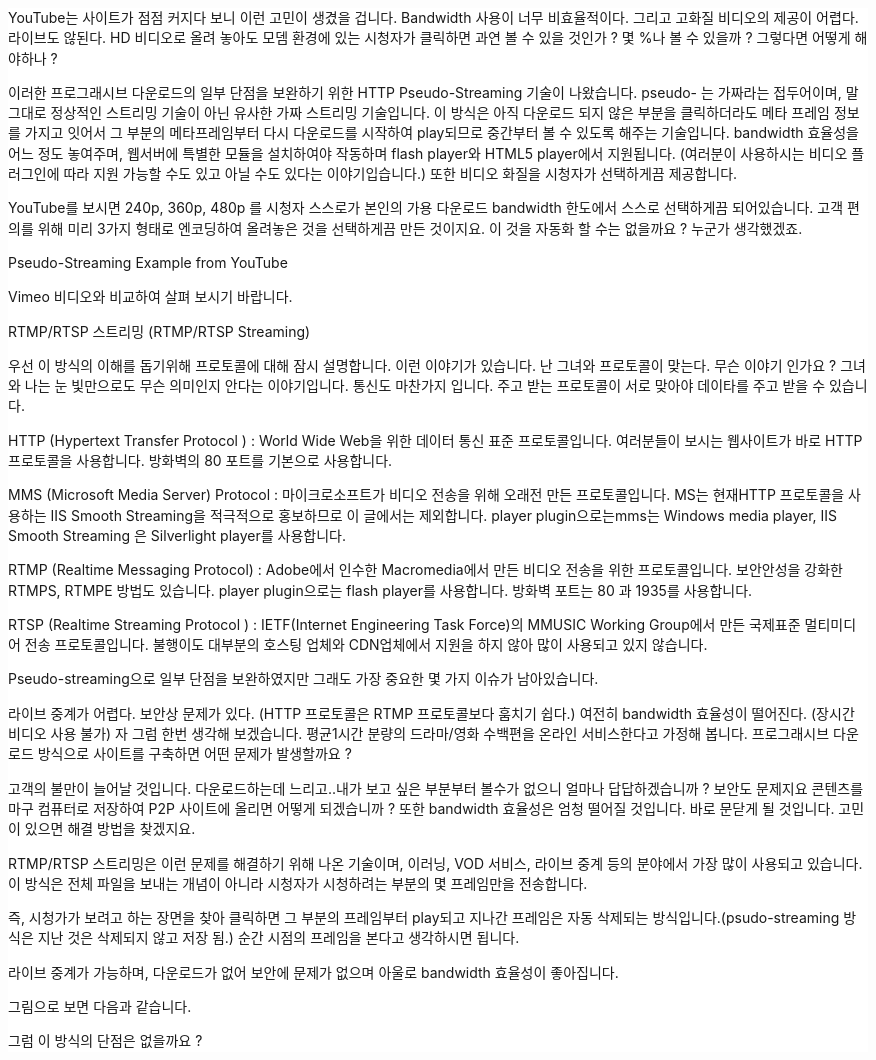 YouTube는 사이트가 점점 커지다 보니 이런 고민이 생겼을 겁니다.  Bandwidth 사용이 너무 비효율적이다. 그리고  고화질 비디오의 제공이 어렵다.  라이브도 않된다. HD 비디오로 올려 놓아도 모뎀 환경에 있는 시청자가 클릭하면 과연 볼 수 있을 것인가 ? 몇 %나 볼 수 있을까 ? 그렇다면 어떻게 해야하나 ?

이러한  프로그래시브 다운로드의 일부 단점을 보완하기 위한 HTTP Pseudo-Streaming 기술이 나왔습니다.  pseudo- 는 가짜라는 접두어이며, 말 그대로 정상적인 스트리밍 기술이 아닌 유사한 가짜 스트리밍 기술입니다. 이 방식은  아직 다운로드 되지 않은 부분을 클릭하더라도  메타 프레임 정보를 가지고 잇어서 그 부분의 메타프레임부터 다시 다운로드를 시작하여 play되므로 중간부터 볼 수 있도록 해주는 기술입니다. bandwidth 효율성을 어느 정도 놓여주며,  웹서버에 특별한 모듈을 설치하여야 작동하며  flash player와 HTML5 player에서  지원됩니다. (여러분이 사용하시는 비디오 플러그인에 따라 지원 가능할 수도 있고 아닐 수도 있다는 이야기입습니다.) 또한 비디오 화질을 시청자가 선택하게끔 제공합니다.

YouTube를 보시면 240p, 360p, 480p 를 시청자 스스로가 본인의 가용 다운로드 bandwidth 한도에서 스스로 선택하게끔 되어있습니다.  고객 편의를 위해 미리 3가지 형태로 엔코딩하여 올려놓은 것을 선택하게끔 만든 것이지요. 이 것을 자동화 할 수는 없을까요 ? 누군가 생각했겠죠.



Pseudo-Streaming Example from YouTube 

Vimeo 비디오와 비교하여 살펴 보시기 바랍니다.



RTMP/RTSP 스트리밍 (RTMP/RTSP Streaming) 

우선 이 방식의 이해를 돕기위해 프로토콜에 대해 잠시 설명합니다. 이런 이야기가 있습니다. 난 그녀와 프로토콜이 맞는다. 무슨 이야기 인가요 ? 그녀와 나는 눈 빛만으로도 무슨 의미인지 안다는 이야기입니다. 통신도 마찬가지 입니다. 주고 받는 프로토콜이 서로 맞아야 데이타를 주고 받을 수 있습니다.

HTTP (Hypertext Transfer Protocol ) : World Wide Web을 위한 데이터 통신 표준 프로토콜입니다. 여러분들이 보시는 웹사이트가 바로 HTTP 프로토콜을 사용합니다. 방화벽의 80 포트를 기본으로 사용합니다.

MMS (Microsoft Media Server) Protocol : 마이크로소프트가 비디오 전송을 위해 오래전 만든 프로토콜입니다. MS는 현재HTTP 프로토콜을 사용하는 IIS Smooth Streaming을 적극적으로 홍보하므로 이 글에서는 제외합니다. player plugin으로는mms는 Windows media player, IIS Smooth Streaming 은 Silverlight player를 사용합니다.

RTMP (Realtime Messaging Protocol) : Adobe에서 인수한 Macromedia에서 만든 비디오 전송을 위한 프로토콜입니다. 보안안성을 강화한 RTMPS, RTMPE 방법도 있습니다. player plugin으로는 flash player를 사용합니다. 방화벽 포트는 80 과 1935를 사용합니다.

RTSP (Realtime Streaming Protocol ) : IETF(Internet Engineering Task Force)의  MMUSIC Working Group에서 만든 국제표준 멀티미디어 전송 프로토콜입니다. 불행이도 대부분의 호스팅 업체와 CDN업체에서 지원을 하지 않아 많이 사용되고 있지 않습니다.

Pseudo-streaming으로 일부 단점을 보완하였지만 그래도 가장 중요한 몇 가지 이슈가 남아있습니다.

라이브 중계가 어렵다.
보안상 문제가 있다. (HTTP 프로토콜은 RTMP 프로토콜보다 훔치기 쉽다.)
여전히 bandwidth 효율성이 떨어진다. (장시간 비디오 사용 불가)
자 그럼 한번 생각해 보겠습니다.  평균1시간  분량의 드라마/영화 수백편을 온라인 서비스한다고 가정해 봅니다. 프로그래시브 다운로드 방식으로 사이트를 구축하면 어떤 문제가 발생할까요 ?

고객의 불만이 늘어날 것입니다. 다운로드하는데 느리고..내가 보고 싶은 부분부터 볼수가 없으니 얼마나 답답하겠습니까 ? 보안도 문제지요 콘텐츠를 마구 컴퓨터로 저장하여 P2P 사이트에 올리면 어떻게 되겠습니까 ? 또한 bandwidth 효율성은 엄청 떨어질 것입니다. 바로 문닫게 될 것입니다. 고민이 있으면 해결 방법을 찾겠지요.

RTMP/RTSP 스트리밍은 이런 문제를 해결하기 위해 나온 기술이며,  이러닝, VOD 서비스, 라이브 중계 등의 분야에서 가장 많이 사용되고 있습니다.  이 방식은 전체 파일을 보내는 개념이 아니라 시청자가 시청하려는 부분의 몇 프레임만을 전송합니다.

즉,  시청가가 보려고 하는 장면을 찾아 클릭하면 그 부분의 프레임부터 play되고 지나간 프레임은 자동 삭제되는 방식입니다.(psudo-streaming 방식은 지난 것은 삭제되지 않고 저장 됨.)   순간 시점의 프레임을 본다고 생각하시면 됩니다.

라이브 중계가 가능하며, 다운로드가 없어 보안에 문제가 없으며 아울로 bandwidth 효율성이 좋아집니다.

그림으로 보면 다음과 같습니다.



그럼 이 방식의 단점은 없을까요 ?
